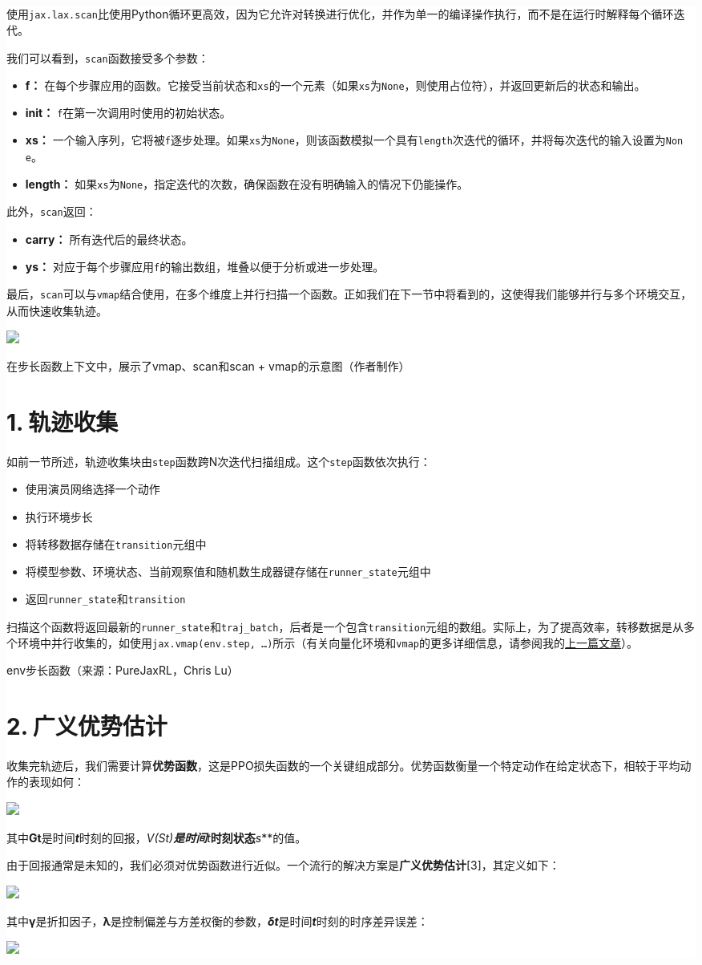 使用`jax.lax.scan`比使用Python循环更高效，因为它允许对转换进行优化，并作为单一的编译操作执行，而不是在运行时解释每个循环迭代。

我们可以看到，`scan`函数接受多个参数：

+   **f：** 在每个步骤应用的函数。它接受当前状态和`xs`的一个元素（如果`xs`为`None`，则使用占位符），并返回更新后的状态和输出。

+   **init：** `f`在第一次调用时使用的初始状态。

+   **xs：** 一个输入序列，它将被`f`逐步处理。如果`xs`为`None`，则该函数模拟一个具有`length`次迭代的循环，并将每次迭代的输入设置为`None`。

+   **length：** 如果`xs`为`None`，指定迭代的次数，确保函数在没有明确输入的情况下仍能操作。

此外，`scan`返回：

+   **carry：** 所有迭代后的最终状态。

+   **ys：** 对应于每个步骤应用`f`的输出数组，堆叠以便于分析或进一步处理。

最后，`scan`可以与`vmap`结合使用，在多个维度上并行扫描一个函数。正如我们在下一节中将看到的，这使得我们能够并行与多个环境交互，从而快速收集轨迹。

![](../Images/123e5e98f340935db435e9aab42629a7.png)

在步长函数上下文中，展示了vmap、scan和scan + vmap的示意图（作者制作）

# 1\. 轨迹收集

如前一节所述，轨迹收集块由`step`函数跨N次迭代扫描组成。这个`step`函数依次执行：

+   使用演员网络选择一个动作

+   执行环境步长

+   将转移数据存储在`transition`元组中

+   将模型参数、环境状态、当前观察值和随机数生成器键存储在`runner_state`元组中

+   返回`runner_state`和`transition`

扫描这个函数将返回最新的`runner_state`和`traj_batch`，后者是一个包含`transition`元组的数组。实际上，为了提高效率，转移数据是从多个环境中并行收集的，如使用`jax.vmap(env.step, …)`所示（有关向量化环境和`vmap`的更多详细信息，请参阅我的[上一篇文章](https://medium.com/towards-data-science/vectorize-and-parallelize-rl-environments-with-jax-q-learning-at-the-speed-of-light-49d07373adf5)）。

env步长函数（来源：PureJaxRL，Chris Lu）

# 2\. 广义优势估计

收集完轨迹后，我们需要计算**优势函数**，这是PPO损失函数的一个关键组成部分。优势函数衡量一个特定动作在给定状态下，相较于平均动作的表现如何：

![](../Images/9025657609723998de22ebbc42479942.png)

其中**Gt**是时间***t***时刻的回报，**V(St)**是时间***t***时刻状态***s***的值。

由于回报通常是未知的，我们必须对优势函数进行近似。一个流行的解决方案是**广义优势估计**[3]，其定义如下：

![](../Images/0ccf1cf4804dffef16e94feee6c2eb2a.png)

其中**γ**是折扣因子，**λ**是控制偏差与方差权衡的参数，***δt***是时间***t***时刻的时序差异误差：

![](../Images/298fa9ce55afb829287e91b9688fa335.png)
